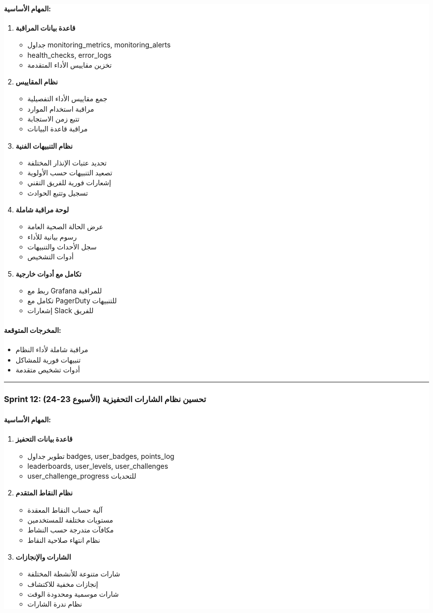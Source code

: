 #### المهام الأساسية:
1. **قاعدة بيانات المراقبة**
   - جداول monitoring_metrics, monitoring_alerts
   - health_checks, error_logs
   - تخزين مقاييس الأداء المتقدمة

2. **نظام المقاييس**
   - جمع مقاييس الأداء التفصيلية
   - مراقبة استخدام الموارد
   - تتبع زمن الاستجابة
   - مراقبة قاعدة البيانات

3. **نظام التنبيهات الفنية**
   - تحديد عتبات الإنذار المختلفة
   - تصعيد التنبيهات حسب الأولوية
   - إشعارات فورية للفريق التقني
   - تسجيل وتتبع الحوادث

4. **لوحة مراقبة شاملة**
   - عرض الحالة الصحية العامة
   - رسوم بيانية للأداء
   - سجل الأحداث والتنبيهات
   - أدوات التشخيص

5. **تكامل مع أدوات خارجية**
   - ربط مع Grafana للمراقبة
   - تكامل مع PagerDuty للتنبيهات
   - إشعارات Slack للفريق

#### المخرجات المتوقعة:
- مراقبة شاملة لأداء النظام
- تنبيهات فورية للمشاكل
- أدوات تشخيص متقدمة

---

### Sprint 12: تحسين نظام الشارات التحفيزية (الأسبوع 23-24)

#### المهام الأساسية:
1. **قاعدة بيانات التحفيز**
   - تطوير جداول badges, user_badges, points_log
   - leaderboards, user_levels, user_challenges
   - user_challenge_progress للتحديات

2. **نظام النقاط المتقدم**
   - آلية حساب النقاط المعقدة
   - مستويات مختلفة للمستخدمين
   - مكافآت متدرجة حسب النشاط
   - نظام انتهاء صلاحية النقاط

3. **الشارات والإنجازات**
   - شارات متنوعة للأنشطة المختلفة
   - إنجازات مخفية للاكتشاف
   - شارات موسمية ومحدودة الوقت
   - نظام ندرة الشارات
